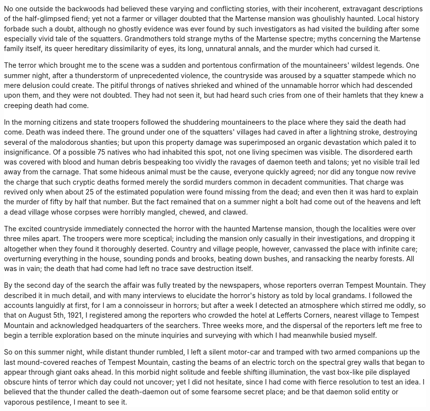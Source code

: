 No one outside the backwoods had believed these varying and conflicting stories,
with their incoherent, extravagant descriptions of the half-glimpsed fiend; yet not a farmer
or villager doubted that the Martense mansion was ghoulishly haunted. Local history forbade
such a doubt, although no ghostly evidence was ever found by such investigators as had visited
the building after some especially vivid tale of the squatters. Grandmothers told strange myths
of the Martense spectre; myths concerning the Martense family itself, its queer hereditary dissimilarity
of eyes, its long, unnatural annals, and the murder which had cursed it.

The terror which brought me to the scene was a sudden and portentous confirmation
of the mountaineers' wildest legends. One summer night, after a thunderstorm of unprecedented
violence, the countryside was aroused by a squatter stampede which no mere delusion could create.
The pitiful throngs of natives shrieked and whined of the unnamable horror which had descended
upon them, and they were not doubted. They had not seen it, but had heard such cries from one
of their hamlets that they knew a creeping death had come.

In the morning citizens and state troopers followed the shuddering mountaineers
to the place where they said the death had come. Death was indeed there. The ground under one
of the squatters' villages had caved in after a lightning stroke, destroying several of
the malodorous shanties; but upon this property damage was superimposed an organic devastation
which paled it to insignificance. Of a possible 75 natives who had inhabited this spot, not
one living specimen was visible. The disordered earth was covered with blood and human debris
bespeaking too vividly the ravages of daemon teeth and talons; yet no visible trail led away
from the carnage. That some hideous animal must be the cause, everyone quickly agreed; nor did
any tongue now revive the charge that such cryptic deaths formed merely the sordid murders common
in decadent communities. That charge was revived only when about 25 of the estimated population
were found missing from the dead; and even then it was hard to explain the murder of fifty by
half that number. But the fact remained that on a summer night a bolt had come out of the heavens
and left a dead village whose corpses were horribly mangled, chewed, and clawed.

The excited countryside immediately connected the horror with the haunted Martense
mansion, though the localities were over three miles apart. The troopers were more sceptical;
including the mansion only casually in their investigations, and dropping it altogether when
they found it thoroughly deserted. Country and village people, however, canvassed the place
with infinite care; overturning everything in the house, sounding ponds and brooks, beating
down bushes, and ransacking the nearby forests. All was in vain; the death that had come had
left no trace save destruction itself.

By the second day of the search the affair was fully treated by the newspapers,
whose reporters overran Tempest Mountain. They described it in much detail, and with many interviews
to elucidate the horror's history as told by local grandams. I followed the accounts languidly
at first, for I am a connoisseur in horrors; but after a week I detected an atmosphere which
stirred me oddly, so that on August 5th, 1921, I registered among the reporters who crowded
the hotel at Lefferts Corners, nearest village to Tempest Mountain and acknowledged headquarters
of the searchers. Three weeks more, and the dispersal of the reporters left me free to begin
a terrible exploration based on the minute inquiries and surveying with which I had meanwhile
busied myself.

So on this summer night, while distant thunder rumbled, I left a silent motor-car
and tramped with two armed companions up the last mound-covered reaches of Tempest Mountain,
casting the beams of an electric torch on the spectral grey walls that began to appear through
giant oaks ahead. In this morbid night solitude and feeble shifting illumination, the vast box-like
pile displayed obscure hints of terror which day could not uncover; yet I did not hesitate,
since I had come with fierce resolution to test an idea. I believed that the thunder called
the death-daemon out of some fearsome secret place; and be that daemon solid entity or vaporous
pestilence, I meant to see it.
